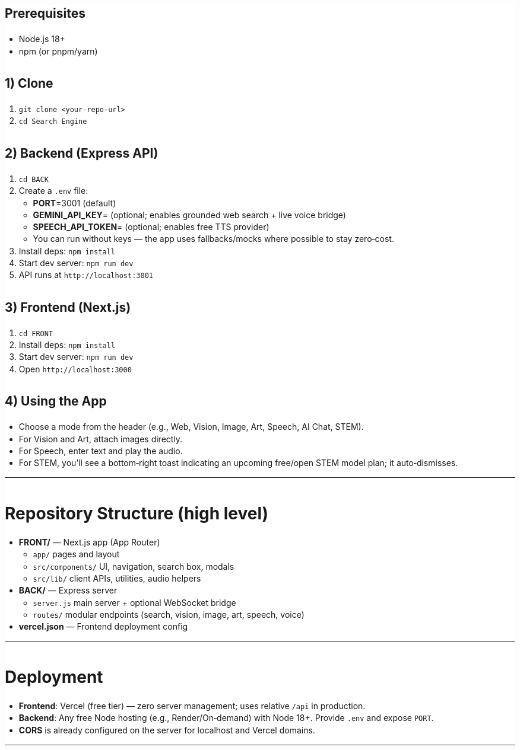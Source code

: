 ## Prerequisites
- Node.js 18+
- npm (or pnpm/yarn)

## 1) Clone
1. `git clone <your-repo-url>`
2. `cd Search Engine`

## 2) Backend (Express API)
1. `cd BACK`
2. Create a `.env` file:
   - **PORT**=3001 (default)
   - **GEMINI_API_KEY**= (optional; enables grounded web search + live voice bridge)
   - **SPEECH_API_TOKEN**= (optional; enables free TTS provider)
   - You can run without keys — the app uses fallbacks/mocks where possible to stay zero‑cost.
3. Install deps: `npm install`
4. Start dev server: `npm run dev`
5. API runs at `http://localhost:3001`

## 3) Frontend (Next.js)
1. `cd FRONT`
2. Install deps: `npm install`
3. Start dev server: `npm run dev`
4. Open `http://localhost:3000`

## 4) Using the App
- Choose a mode from the header (e.g., Web, Vision, Image, Art, Speech, AI Chat, STEM).
- For Vision and Art, attach images directly.
- For Speech, enter text and play the audio.
- For STEM, you’ll see a bottom‑right toast indicating an upcoming free/open STEM model plan; it auto‑dismisses.

---

# Repository Structure (high level)
- **FRONT/** — Next.js app (App Router)
  - `app/` pages and layout
  - `src/components/` UI, navigation, search box, modals
  - `src/lib/` client APIs, utilities, audio helpers
- **BACK/** — Express server
  - `server.js` main server + optional WebSocket bridge
  - `routes/` modular endpoints (search, vision, image, art, speech, voice)
- **vercel.json** — Frontend deployment config

---

# Deployment
- **Frontend**: Vercel (free tier) — zero server management; uses relative `/api` in production.
- **Backend**: Any free Node hosting (e.g., Render/On‑demand) with Node 18+. Provide `.env` and expose `PORT`.
- **CORS** is already configured on the server for localhost and Vercel domains.

---